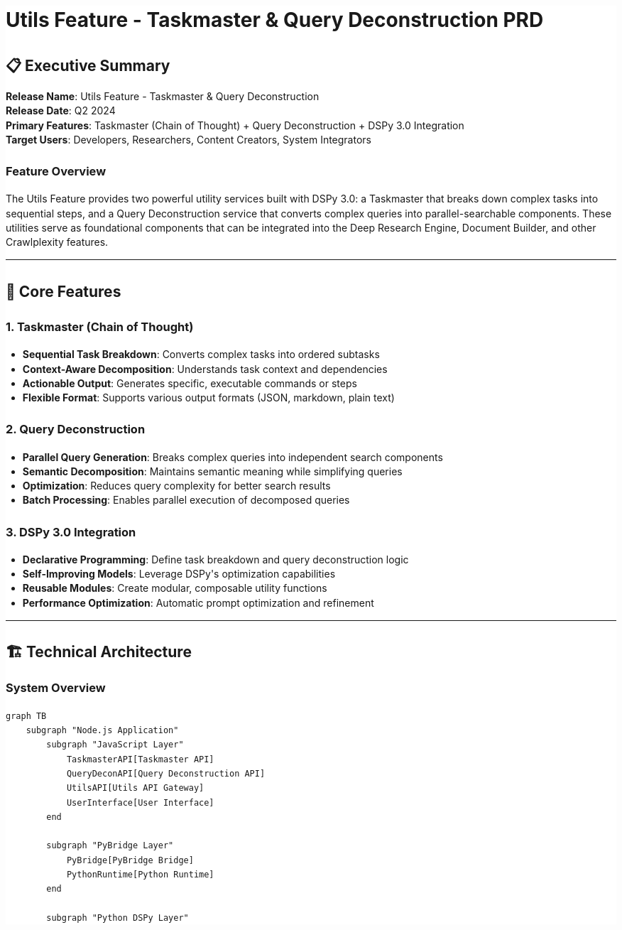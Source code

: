 # Utils Feature - Taskmaster & Query Deconstruction PRD

## 📋 Executive Summary

**Release Name**: Utils Feature - Taskmaster & Query Deconstruction  
**Release Date**: Q2 2024  
**Primary Features**: Taskmaster (Chain of Thought) + Query Deconstruction + DSPy 3.0 Integration  
**Target Users**: Developers, Researchers, Content Creators, System Integrators  

### Feature Overview
The Utils Feature provides two powerful utility services built with DSPy 3.0: a Taskmaster that breaks down complex tasks into sequential steps, and a Query Deconstruction service that converts complex queries into parallel-searchable components. These utilities serve as foundational components that can be integrated into the Deep Research Engine, Document Builder, and other Crawlplexity features.

---

## 🎯 Core Features

### 1. Taskmaster (Chain of Thought)
- **Sequential Task Breakdown**: Converts complex tasks into ordered subtasks
- **Context-Aware Decomposition**: Understands task context and dependencies
- **Actionable Output**: Generates specific, executable commands or steps
- **Flexible Format**: Supports various output formats (JSON, markdown, plain text)

### 2. Query Deconstruction
- **Parallel Query Generation**: Breaks complex queries into independent search components
- **Semantic Decomposition**: Maintains semantic meaning while simplifying queries
- **Optimization**: Reduces query complexity for better search results
- **Batch Processing**: Enables parallel execution of decomposed queries

### 3. DSPy 3.0 Integration
- **Declarative Programming**: Define task breakdown and query deconstruction logic
- **Self-Improving Models**: Leverage DSPy's optimization capabilities
- **Reusable Modules**: Create modular, composable utility functions
- **Performance Optimization**: Automatic prompt optimization and refinement

---

## 🏗️ Technical Architecture

### System Overview

```mermaid
graph TB
    subgraph "Node.js Application"
        subgraph "JavaScript Layer"
            TaskmasterAPI[Taskmaster API]
            QueryDeconAPI[Query Deconstruction API]
            UtilsAPI[Utils API Gateway]
            UserInterface[User Interface]
        end
        
        subgraph "PyBridge Layer"
            PyBridge[PyBridge Bridge]
            PythonRuntime[Python Runtime]
        end
        
        subgraph "Python DSPy Layer"
```
